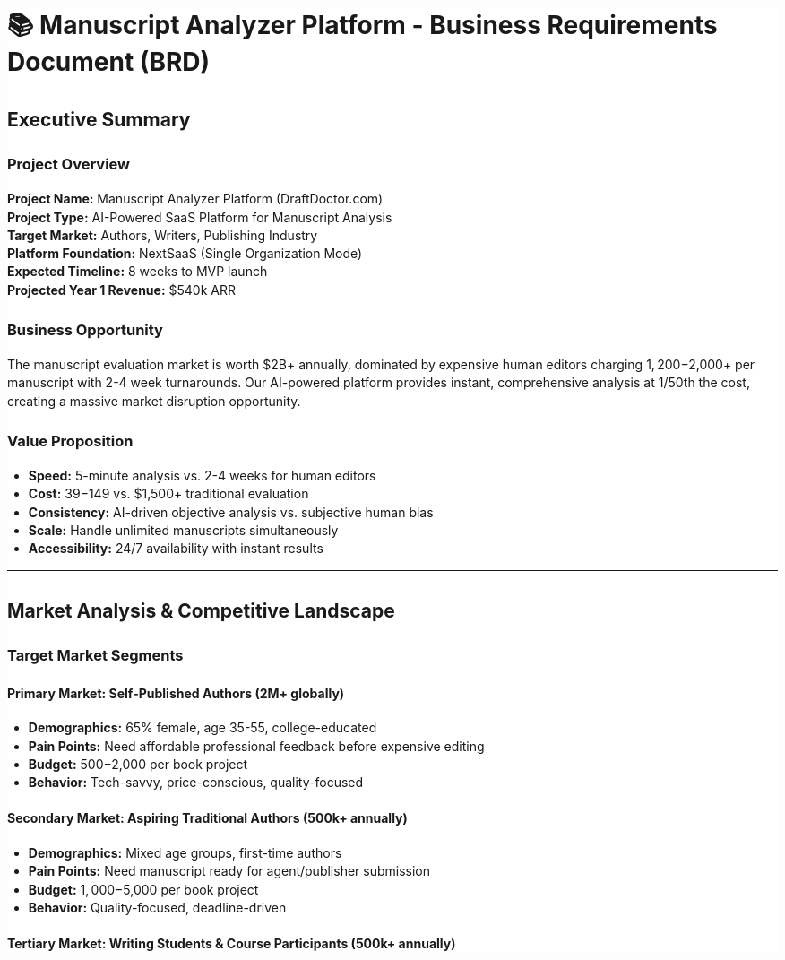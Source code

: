 # 📚 Manuscript Analyzer Platform - Business Requirements Document (BRD)

## Executive Summary

### Project Overview

**Project Name:** Manuscript Analyzer Platform (DraftDoctor.com)  
**Project Type:** AI-Powered SaaS Platform for Manuscript Analysis  
**Target Market:** Authors, Writers, Publishing Industry  
**Platform Foundation:** NextSaaS (Single Organization Mode)  
**Expected Timeline:** 8 weeks to MVP launch  
**Projected Year 1 Revenue:** $540k ARR

### Business Opportunity

The manuscript evaluation market is worth $2B+ annually, dominated by expensive human editors charging $1,200-$2,000+ per manuscript with 2-4 week turnarounds. Our AI-powered platform provides instant, comprehensive analysis at 1/50th the cost, creating a massive market disruption opportunity.

### Value Proposition

- **Speed:** 5-minute analysis vs. 2-4 weeks for human editors
- **Cost:** $39-$149 vs. $1,500+ traditional evaluation
- **Consistency:** AI-driven objective analysis vs. subjective human bias
- **Scale:** Handle unlimited manuscripts simultaneously
- **Accessibility:** 24/7 availability with instant results

---

## Market Analysis & Competitive Landscape

### Target Market Segments

#### Primary Market: Self-Published Authors (2M+ globally)

- **Demographics:** 65% female, age 35-55, college-educated
- **Pain Points:** Need affordable professional feedback before expensive editing
- **Budget:** $500-$2,000 per book project
- **Behavior:** Tech-savvy, price-conscious, quality-focused

#### Secondary Market: Aspiring Traditional Authors (500k+ annually)

- **Demographics:** Mixed age groups, first-time authors
- **Pain Points:** Need manuscript ready for agent/publisher submission
- **Budget:** $1,000-$5,000 per book project
- **Behavior:** Quality-focused, deadline-driven

#### Tertiary Market: Writing Students & Course Participants (500k+ annually)
